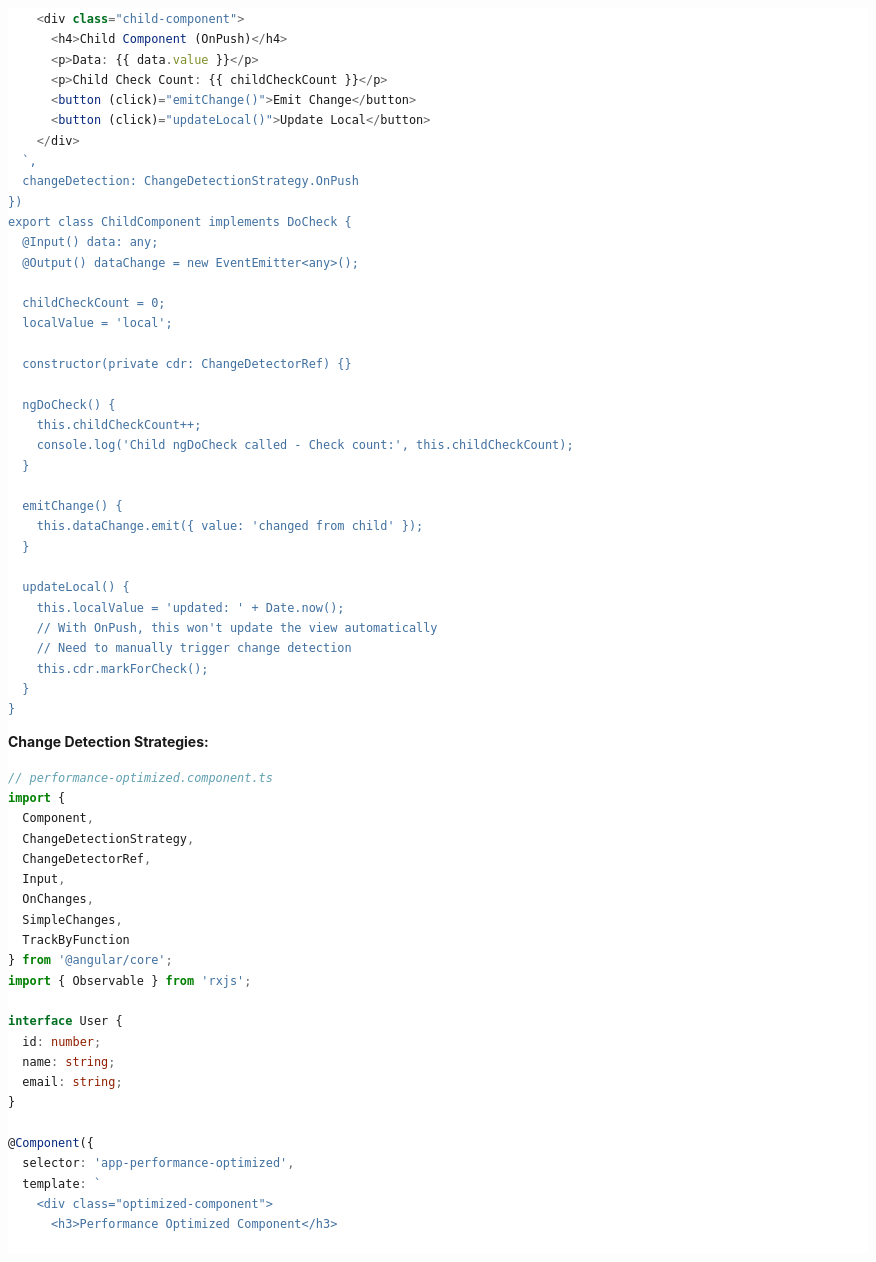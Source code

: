 ```typescript
    <div class="child-component">
      <h4>Child Component (OnPush)</h4>
      <p>Data: {{ data.value }}</p>
      <p>Child Check Count: {{ childCheckCount }}</p>
      <button (click)="emitChange()">Emit Change</button>
      <button (click)="updateLocal()">Update Local</button>
    </div>
  `,
  changeDetection: ChangeDetectionStrategy.OnPush
})
export class ChildComponent implements DoCheck {
  @Input() data: any;
  @Output() dataChange = new EventEmitter<any>();
  
  childCheckCount = 0;
  localValue = 'local';

  constructor(private cdr: ChangeDetectorRef) {}

  ngDoCheck() {
    this.childCheckCount++;
    console.log('Child ngDoCheck called - Check count:', this.childCheckCount);
  }

  emitChange() {
    this.dataChange.emit({ value: 'changed from child' });
  }

  updateLocal() {
    this.localValue = 'updated: ' + Date.now();
    // With OnPush, this won't update the view automatically
    // Need to manually trigger change detection
    this.cdr.markForCheck();
  }
}
```

**Change Detection Strategies:**

```typescript
// performance-optimized.component.ts
import {
  Component,
  ChangeDetectionStrategy,
  ChangeDetectorRef,
  Input,
  OnChanges,
  SimpleChanges,
  TrackByFunction
} from '@angular/core';
import { Observable } from 'rxjs';

interface User {
  id: number;
  name: string;
  email: string;
}

@Component({
  selector: 'app-performance-optimized',
  template: `
    <div class="optimized-component">
      <h3>Performance Optimized Component</h3>
      
```